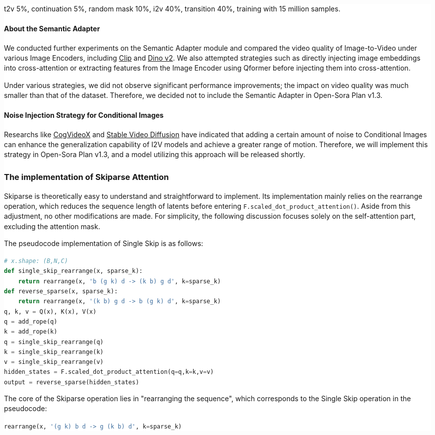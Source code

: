 t2v 5%, continuation 5%, random mask 10%, i2v 40%, transition 40%, training with 15 million samples.

#### About the Semantic Adapter

We conducted further experiments on the Semantic Adapter module and compared the video quality of Image-to-Video under various Image Encoders, including [Clip](https://huggingface.co/laion/CLIP-ViT-H-14-laion2B-s32B-b79K) and [Dino v2](https://huggingface.co/timm/vit_large_patch14_dinov2.lvd142m). We also attempted strategies such as directly injecting image embeddings into cross-attention or extracting features from the Image Encoder using Qformer before injecting them into cross-attention. 

Under various strategies, we did not observe significant performance improvements; the impact on video quality was much smaller than that of the dataset. Therefore, we decided not to include the Semantic Adapter in Open-Sora Plan v1.3.

#### Noise Injection Strategy for Conditional Images

Researchs like [CogVideoX](https://arxiv.org/abs/2408.06072) and [Stable Video Diffusion](https://stability.ai/stable-video) have indicated that adding a certain amount of noise to Conditional Images can enhance the generalization capability of I2V models and achieve a greater range of motion. Therefore, we will implement this strategy in Open-Sora Plan v1.3, and a model utilizing this approach will be released shortly.

### The implementation of Skiparse Attention

Skiparse is theoretically easy to understand and straightforward to implement. Its implementation mainly relies on the rearrange operation, which reduces the sequence length of latents before entering `F.scaled_dot_product_attention()`. Aside from this adjustment, no other modifications are made. For simplicity, the following discussion focuses solely on the self-attention part, excluding the attention mask.

The pseudocode implementation of Single Skip is as follows:

```python
# x.shape: (B,N,C)
def single_skip_rearrange(x, sparse_k):
	return rearrange(x, 'b (g k) d -> (k b) g d', k=sparse_k)
def reverse_sparse(x, sparse_k):
	return rearrange(x, '(k b) g d -> b (g k) d', k=sparse_k)
q, k, v = Q(x), K(x), V(x)
q = add_rope(q)
k = add_rope(k)
q = single_skip_rearrange(q)
k = single_skip_rearrange(k)
v = single_skip_rearrange(v)
hidden_states = F.scaled_dot_product_attention(q=q,k=k,v=v)
output = reverse_sparse(hidden_states)
```

The core of the Skiparse operation lies in "rearranging the sequence", which corresponds to the Single Skip operation in the pseudocode:

```python
rearrange(x, '(g k) b d -> g (k b) d', k=sparse_k)
```
